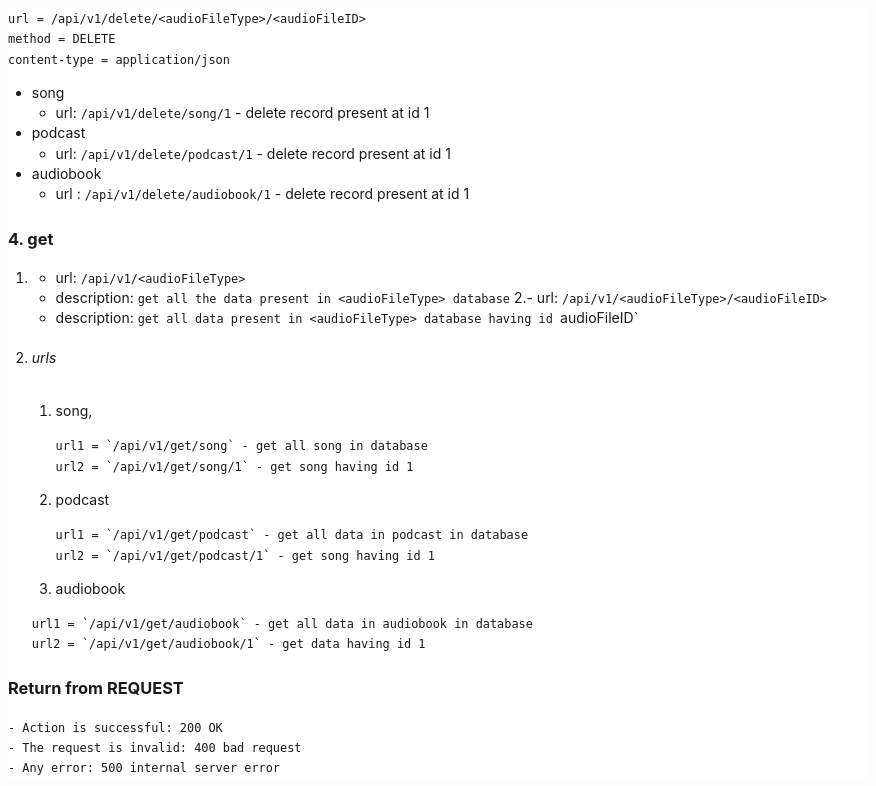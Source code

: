     url = /api/v1/delete/<audioFileType>/<audioFileID>
    method = DELETE
    content-type = application/json

- song
    - url: `/api/v1/delete/song/1` - delete record present at id 1
- podcast
    - url: `/api/v1/delete/podcast/1` - delete record present at id 1
- audiobook
    - url : `/api/v1/delete/audiobook/1` - delete record present at id 1

### 4. get

   1. - url:  `/api/v1/<audioFileType>`
      - description: `get all the data present in <audioFileType> database`
   2.- url:  `/api/v1/<audioFileType>/<audioFileID>`
      - description: `get all data present in <audioFileType> database having id `audioFileID`
   3. ###### urls

        1. song,

               url1 = `/api/v1/get/song` - get all song in database
               url2 = `/api/v1/get/song/1` - get song having id 1

        2. podcast

               url1 = `/api/v1/get/podcast` - get all data in podcast in database
               url2 = `/api/v1/get/podcast/1` - get song having id 1

         3. audiobook

          url1 = `/api/v1/get/audiobook` - get all data in audiobook in database
          url2 = `/api/v1/get/audiobook/1` - get data having id 1


###  Return from REQUEST

    - Action is successful: 200 OK
    - The request is invalid: 400 bad request
    - Any error: 500 internal server error
